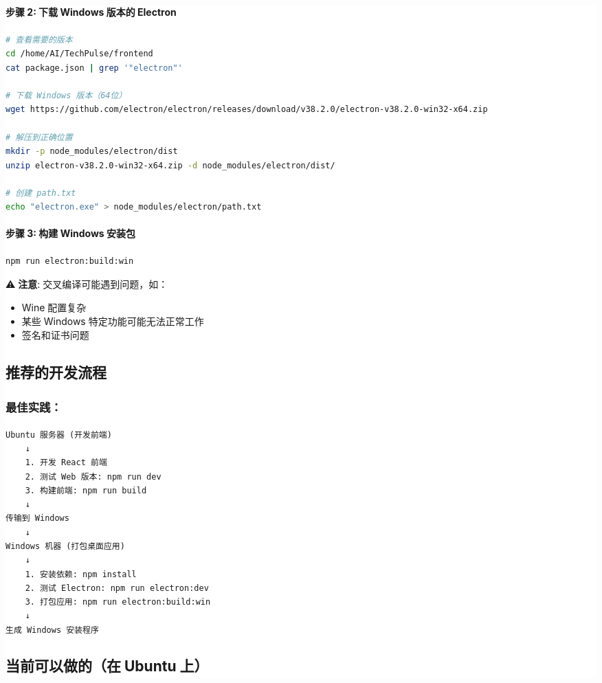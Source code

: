 #### 步骤 2: 下载 Windows 版本的 Electron

```bash
# 查看需要的版本
cd /home/AI/TechPulse/frontend
cat package.json | grep '"electron"'

# 下载 Windows 版本（64位）
wget https://github.com/electron/electron/releases/download/v38.2.0/electron-v38.2.0-win32-x64.zip

# 解压到正确位置
mkdir -p node_modules/electron/dist
unzip electron-v38.2.0-win32-x64.zip -d node_modules/electron/dist/

# 创建 path.txt
echo "electron.exe" > node_modules/electron/path.txt
```

#### 步骤 3: 构建 Windows 安装包

```bash
npm run electron:build:win
```

⚠️ **注意**: 交叉编译可能遇到问题，如：
- Wine 配置复杂
- 某些 Windows 特定功能可能无法正常工作
- 签名和证书问题

## 推荐的开发流程

### 最佳实践：

```
Ubuntu 服务器 (开发前端)
    ↓
    1. 开发 React 前端
    2. 测试 Web 版本: npm run dev
    3. 构建前端: npm run build
    ↓
传输到 Windows
    ↓
Windows 机器 (打包桌面应用)
    ↓
    1. 安装依赖: npm install
    2. 测试 Electron: npm run electron:dev
    3. 打包应用: npm run electron:build:win
    ↓
生成 Windows 安装程序
```

## 当前可以做的（在 Ubuntu 上）
